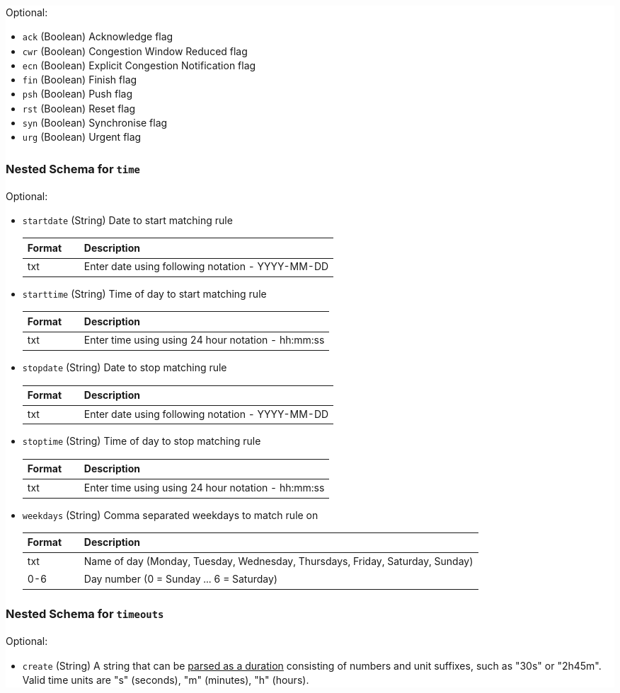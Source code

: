 Optional:

- `ack` (Boolean) Acknowledge flag
- `cwr` (Boolean) Congestion Window Reduced flag
- `ecn` (Boolean) Explicit Congestion Notification flag
- `fin` (Boolean) Finish flag
- `psh` (Boolean) Push flag
- `rst` (Boolean) Reset flag
- `syn` (Boolean) Synchronise flag
- `urg` (Boolean) Urgent flag




<a id="nestedatt--time"></a>
### Nested Schema for `time`

Optional:

- `startdate` (String) Date to start matching rule

    |Format  &emsp;|Description                                       |
    |----------|----------------------------------------------------|
    |txt     &emsp;|Enter date using following notation - YYYY-MM-DD  |
- `starttime` (String) Time of day to start matching rule

    |Format  &emsp;|Description                                         |
    |----------|------------------------------------------------------|
    |txt     &emsp;|Enter time using using 24 hour notation - hh:mm:ss  |
- `stopdate` (String) Date to stop matching rule

    |Format  &emsp;|Description                                       |
    |----------|----------------------------------------------------|
    |txt     &emsp;|Enter date using following notation - YYYY-MM-DD  |
- `stoptime` (String) Time of day to stop matching rule

    |Format  &emsp;|Description                                         |
    |----------|------------------------------------------------------|
    |txt     &emsp;|Enter time using using 24 hour notation - hh:mm:ss  |
- `weekdays` (String) Comma separated weekdays to match rule on

    |Format  &emsp;|Description                                                                    |
    |----------|---------------------------------------------------------------------------------|
    |txt     &emsp;|Name of day (Monday, Tuesday, Wednesday, Thursdays, Friday, Saturday, Sunday)  |
    |0-6     &emsp;|Day number (0 = Sunday ... 6 = Saturday)                                       |


<a id="nestedatt--timeouts"></a>
### Nested Schema for `timeouts`

Optional:

- `create` (String) A string that can be [parsed as a duration](https://pkg.go.dev/time#ParseDuration) consisting of numbers and unit suffixes, such as &#34;30s&#34; or &#34;2h45m&#34;. Valid time units are &#34;s&#34; (seconds), &#34;m&#34; (minutes), &#34;h&#34; (hours).
